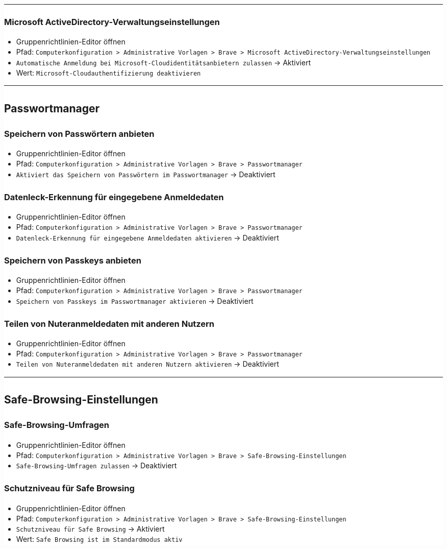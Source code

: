 
-------------------------------------------------------------------------------------------------------------


### Microsoft ActiveDirectory-Verwaltungseinstellungen
- Gruppenrichtlinien-Editor öffnen
- Pfad: `Computerkonfiguration > Administrative Vorlagen > Brave > Microsoft ActiveDirectory-Verwaltungseinstellungen`
- `Automatische Anmeldung bei Microsoft-Cloudidentitätsanbietern zulassen` -> Aktiviert
- Wert: `Microsoft-Cloudauthentifizierung deaktivieren`


-------------------------------------------------------------------------------------------------------------


## Passwortmanager

### Speichern von Passwörtern anbieten
- Gruppenrichtlinien-Editor öffnen
- Pfad: `Computerkonfiguration > Administrative Vorlagen > Brave > Passwortmanager`
- `Aktiviert das Speichern von Passwörtern im Passwortmanager` -> Deaktiviert


### Datenleck-Erkennung für eingegebene Anmeldedaten
- Gruppenrichtlinien-Editor öffnen
- Pfad: `Computerkonfiguration > Administrative Vorlagen > Brave > Passwortmanager`
- `Datenleck-Erkennung für eingegebene Anmeldedaten aktivieren` -> Deaktiviert


### Speichern von Passkeys anbieten
- Gruppenrichtlinien-Editor öffnen
- Pfad: `Computerkonfiguration > Administrative Vorlagen > Brave > Passwortmanager`
- `Speichern von Passkeys im Passwortmanager aktivieren` -> Deaktiviert


### Teilen von Nuteranmeldedaten mit anderen Nutzern
- Gruppenrichtlinien-Editor öffnen
- Pfad: `Computerkonfiguration > Administrative Vorlagen > Brave > Passwortmanager`
- `Teilen von Nuteranmeldedaten mit anderen Nutzern aktivieren` -> Deaktiviert


-------------------------------------------------------------------------------------------------------------


## Safe-Browsing-Einstellungen

### Safe-Browsing-Umfragen
- Gruppenrichtlinien-Editor öffnen
- Pfad: `Computerkonfiguration > Administrative Vorlagen > Brave > Safe-Browsing-Einstellungen`
- `Safe-Browsing-Umfragen zulassen` -> Deaktiviert


### Schutzniveau für Safe Browsing
- Gruppenrichtlinien-Editor öffnen
- Pfad: `Computerkonfiguration > Administrative Vorlagen > Brave > Safe-Browsing-Einstellungen`
- `Schutzniveau für Safe Browsing` -> Aktiviert
- Wert: `Safe Browsing ist im Standardmodus aktiv`
